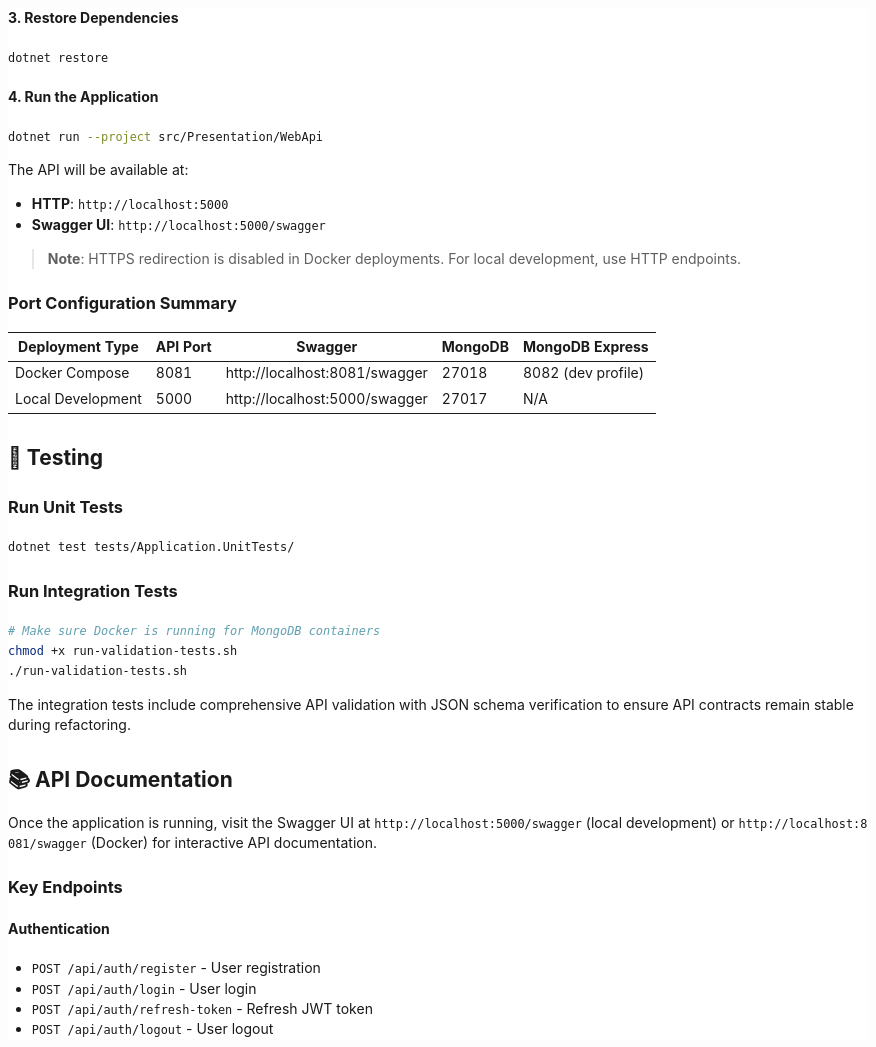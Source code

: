 #### 3. Restore Dependencies
```bash
dotnet restore
```

#### 4. Run the Application
```bash
dotnet run --project src/Presentation/WebApi
```

The API will be available at:
- **HTTP**: `http://localhost:5000`
- **Swagger UI**: `http://localhost:5000/swagger`

> **Note**: HTTPS redirection is disabled in Docker deployments. For local development, use HTTP endpoints.

### Port Configuration Summary

| Deployment Type | API Port | Swagger | MongoDB | MongoDB Express |
|----------------|----------|---------|---------|-----------------|
| Docker Compose | 8081 | http://localhost:8081/swagger | 27018 | 8082 (dev profile) |
| Local Development | 5000 | http://localhost:5000/swagger | 27017 | N/A |

## 🧪 Testing

### Run Unit Tests
```bash
dotnet test tests/Application.UnitTests/
```

### Run Integration Tests
```bash
# Make sure Docker is running for MongoDB containers
chmod +x run-validation-tests.sh
./run-validation-tests.sh
```

The integration tests include comprehensive API validation with JSON schema verification to ensure API contracts remain stable during refactoring.

## 📚 API Documentation

Once the application is running, visit the Swagger UI at `http://localhost:5000/swagger` (local development) or `http://localhost:8081/swagger` (Docker) for interactive API documentation.

### Key Endpoints

#### Authentication
- `POST /api/auth/register` - User registration
- `POST /api/auth/login` - User login
- `POST /api/auth/refresh-token` - Refresh JWT token
- `POST /api/auth/logout` - User logout
